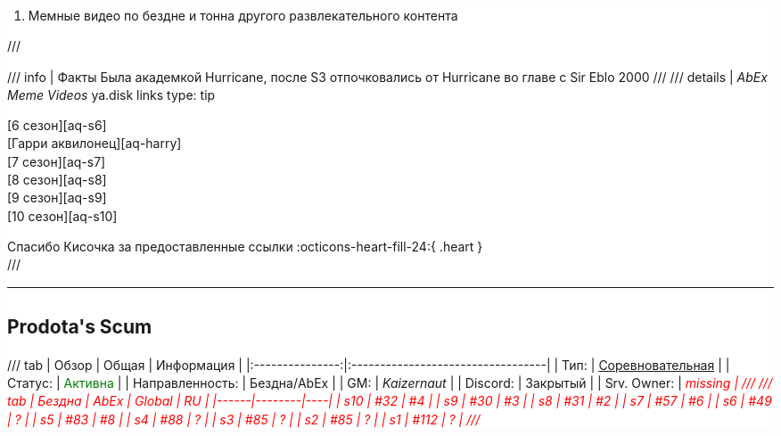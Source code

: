 1. Мемные видео по бездне и тонна другого развлекательного контента

///

/// info | Факты
Была академкой Hurricane, после S3 отпочковались от Hurricane во главе c Sir Eblo 2000
///
/// details | _AbEx Meme Videos_ ya.disk links
    type: tip

[6 сезон][aq-s6]  
[Гарри аквилонец][aq-harry]  
[7 сезон][aq-s7]  
[8 сезон][aq-s8]  
[9 сезон][aq-s9]  
[10 ceзон][aq-s10]

Спасибо Кисочка за предоставленные ссылки :octicons-heart-fill-24:{ .heart }  
///
***

## Prodota's Scum

/// tab | Обзор
|      Общая      | Информация                        |
|:---------------:|:----------------------------------|
|      Тип:       | <u>Соревновательная</u>           |
|     Статус:     | <font color=green>Активна</font>  |
| Направленность: | Бездна/AbEx                       |
|       GM:       | _Kaizernaut_                      |
|    Discord:     | Закрытый                          |
|   Srv. Owner:   | <em style="color:red">missing<em> |
///
/// tab | Бездна
| AbEx | Global | RU |
|------|--------|----|
| s10  | #32    | #4 |
| s9   | #30    | #3 |
| s8   | #31    | #2 |
| s7   | #57    | #6 |
| s6   | #49    | ?  |
| s5   | #83    | #8 |
| s4   | #88    | ?  |
| s3   | #85    | ?  |
| s2   | #85    | ?  |
| s1   | #112   | ?  |
///


[^rez]: В прошлом.
[1]: https://discord.gg/nom3rcy
[2]: https://discord.gg/CGuZXF9hys
[av1]: ../assets/avatars/hootsman.webp
[av0]: ../assets/avatars/anon.png